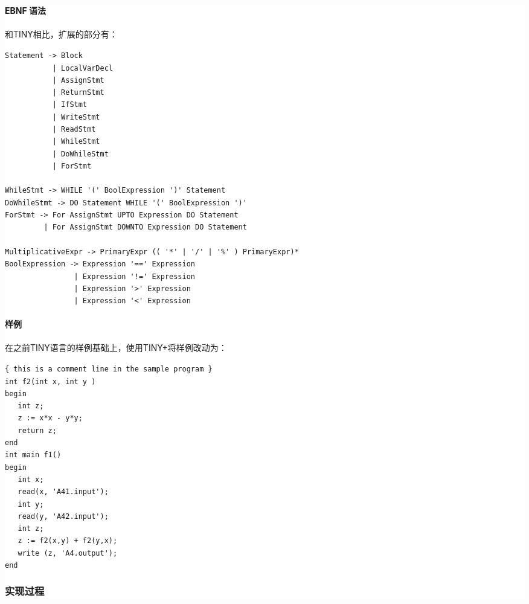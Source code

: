 #### EBNF 语法

和TINY相比，扩展的部分有：

```
Statement -> Block
           | LocalVarDecl  
           | AssignStmt   
           | ReturnStmt
           | IfStmt
           | WriteStmt
           | ReadStmt
           | WhileStmt
           | DoWhileStmt
           | ForStmt

WhileStmt -> WHILE '(' BoolExpression ')' Statement
DoWhileStmt -> DO Statement WHILE '(' BoolExpression ')'
ForStmt -> For AssignStmt UPTO Expression DO Statement
         | For AssignStmt DOWNTO Expression DO Statement

MultiplicativeExpr -> PrimaryExpr (( '*' | '/' | '%' ) PrimaryExpr)*
BoolExpression -> Expression '==' Expression
                | Expression '!=' Expression 
                | Expression '>' Expression
                | Expression '<' Expression
```

#### 样例

在之前TINY语言的样例基础上，使用TINY+将样例改动为：

```
{ this is a comment line in the sample program }
int f2(int x, int y ) 
begin 
   int z;
   z := x*x - y*y;
   return z; 
end 
int main f1() 
begin
   int x;
   read(x, 'A41.input');
   int y;
   read(y, 'A42.input');
   int z;
   z := f2(x,y) + f2(y,x);
   write (z, 'A4.output'); 
end
```

### 实现过程

